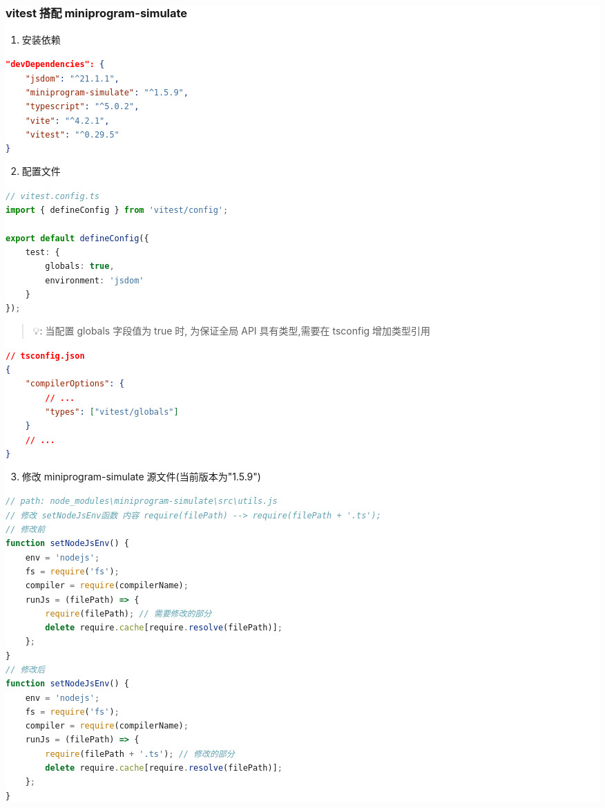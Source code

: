 ### vitest 搭配 miniprogram-simulate

1. 安装依赖

```json
"devDependencies": {
    "jsdom": "^21.1.1",
    "miniprogram-simulate": "^1.5.9",
    "typescript": "^5.0.2",
    "vite": "^4.2.1",
    "vitest": "^0.29.5"
}
```

2. 配置文件

```ts
// vitest.config.ts
import { defineConfig } from 'vitest/config';

export default defineConfig({
	test: {
		globals: true,
		environment: 'jsdom'
	}
});
```

> 💡: 当配置 globals 字段值为 true 时, 为保证全局 API 具有类型,需要在 tsconfig 增加类型引用

```json
// tsconfig.json
{
	"compilerOptions": {
		// ...
		"types": ["vitest/globals"]
	}
	// ...
}
```

3. 修改 miniprogram-simulate 源文件(当前版本为"1.5.9")

```js
// path: node_modules\miniprogram-simulate\src\utils.js
// 修改 setNodeJsEnv函数 内容 require(filePath) --> require(filePath + '.ts');
// 修改前
function setNodeJsEnv() {
	env = 'nodejs';
	fs = require('fs');
	compiler = require(compilerName);
	runJs = (filePath) => {
		require(filePath); // 需要修改的部分
		delete require.cache[require.resolve(filePath)];
	};
}
// 修改后
function setNodeJsEnv() {
	env = 'nodejs';
	fs = require('fs');
	compiler = require(compilerName);
	runJs = (filePath) => {
		require(filePath + '.ts'); // 修改的部分
		delete require.cache[require.resolve(filePath)];
	};
}
```
